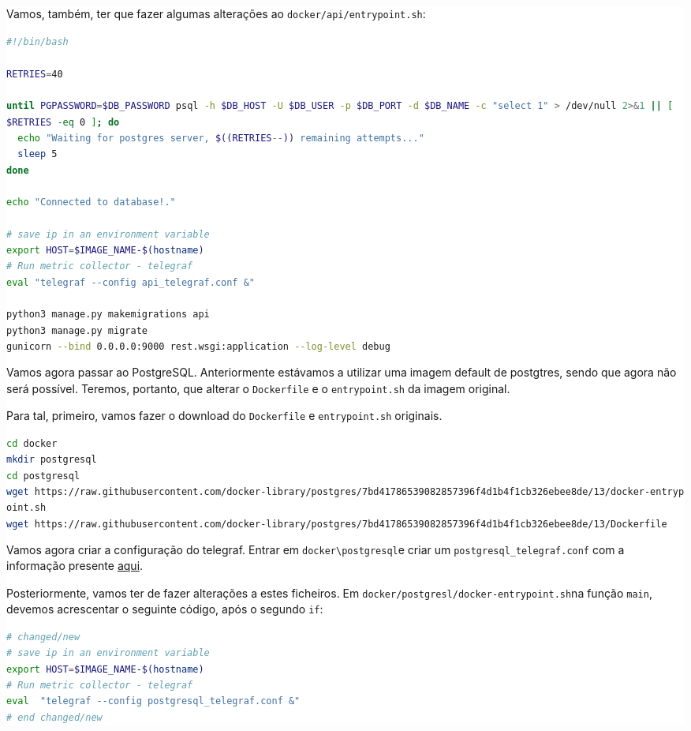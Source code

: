 Vamos, também, ter que fazer algumas alterações ao `docker/api/entrypoint.sh`:

```bash
#!/bin/bash

RETRIES=40

until PGPASSWORD=$DB_PASSWORD psql -h $DB_HOST -U $DB_USER -p $DB_PORT -d $DB_NAME -c "select 1" > /dev/null 2>&1 || [ $RETRIES -eq 0 ]; do
  echo "Waiting for postgres server, $((RETRIES--)) remaining attempts..."
  sleep 5
done

echo "Connected to database!."

# save ip in an environment variable
export HOST=$IMAGE_NAME-$(hostname) 
# Run metric collector - telegraf
eval "telegraf --config api_telegraf.conf &"

python3 manage.py makemigrations api
python3 manage.py migrate
gunicorn --bind 0.0.0.0:9000 rest.wsgi:application --log-level debug
```

Vamos agora passar ao PostgreSQL.
Anteriormente estávamos a utilizar uma imagem default de postgtres, sendo que agora não será possível. Teremos, portanto, que alterar o `Dockerfile` e o `entrypoint.sh` da imagem original.

Para tal, primeiro, vamos fazer o download do `Dockerfile` e `entrypoint.sh` originais.

```bash
cd docker
mkdir postgresql
cd postgresql
wget https://raw.githubusercontent.com/docker-library/postgres/7bd41786539082857396f4d1b4f1cb326ebee8de/13/docker-entrypoint.sh
wget https://raw.githubusercontent.com/docker-library/postgres/7bd41786539082857396f4d1b4f1cb326ebee8de/13/Dockerfile
```

Vamos agora criar a configuração do telegraf. Entrar em `docker\postgresql`e criar um `postgresql_telegraf.conf` com a informação presente [aqui](https://github.com/AETT-UA/ws_deployment/blob/main/tools/telegraf/postgresql_telegraf.conf).


Posteriormente, vamos ter de fazer alterações a estes ficheiros.
Em `docker/postgresl/docker-entrypoint.sh`na função `main`, devemos acrescentar o seguinte código, após o segundo `if`:

```bash
# changed/new
# save ip in an environment variable
export HOST=$IMAGE_NAME-$(hostname)
# Run metric collector - telegraf
eval  "telegraf --config postgresql_telegraf.conf &"
# end changed/new 
```
